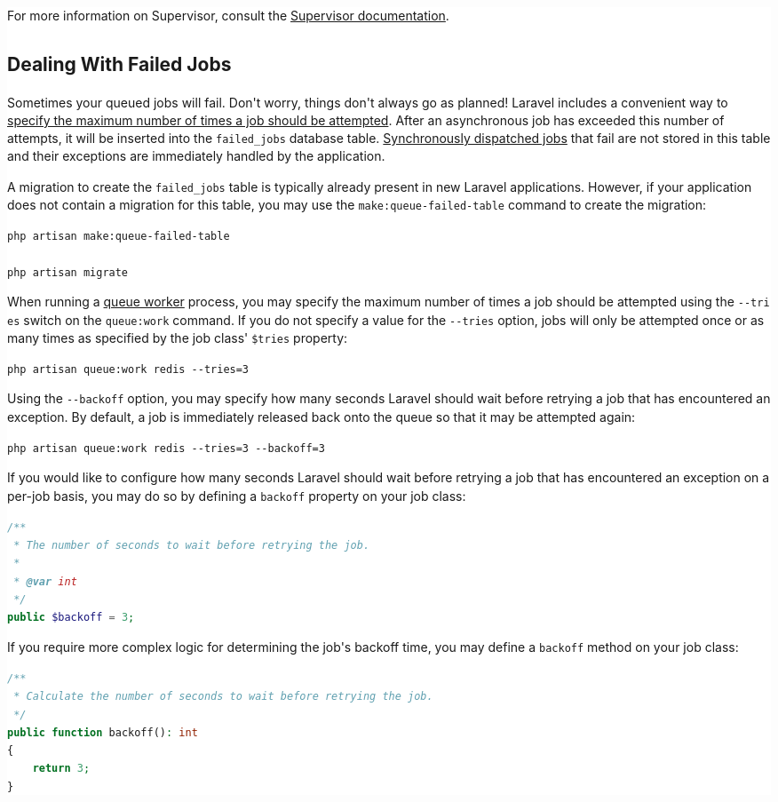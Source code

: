 For more information on Supervisor, consult the [Supervisor documentation](http://supervisord.org/index.html).

<a name="dealing-with-failed-jobs"></a>
## Dealing With Failed Jobs

Sometimes your queued jobs will fail. Don't worry, things don't always go as planned! Laravel includes a convenient way to [specify the maximum number of times a job should be attempted](#max-job-attempts-and-timeout). After an asynchronous job has exceeded this number of attempts, it will be inserted into the `failed_jobs` database table. [Synchronously dispatched jobs](/docs/{{version}}/queues#synchronous-dispatching) that fail are not stored in this table and their exceptions are immediately handled by the application.

A migration to create the `failed_jobs` table is typically already present in new Laravel applications. However, if your application does not contain a migration for this table, you may use the `make:queue-failed-table` command to create the migration:

```shell
php artisan make:queue-failed-table

php artisan migrate
```

When running a [queue worker](#running-the-queue-worker) process, you may specify the maximum number of times a job should be attempted using the `--tries` switch on the `queue:work` command. If you do not specify a value for the `--tries` option, jobs will only be attempted once or as many times as specified by the job class' `$tries` property:

```shell
php artisan queue:work redis --tries=3
```

Using the `--backoff` option, you may specify how many seconds Laravel should wait before retrying a job that has encountered an exception. By default, a job is immediately released back onto the queue so that it may be attempted again:

```shell
php artisan queue:work redis --tries=3 --backoff=3
```

If you would like to configure how many seconds Laravel should wait before retrying a job that has encountered an exception on a per-job basis, you may do so by defining a `backoff` property on your job class:

```php
/**
 * The number of seconds to wait before retrying the job.
 *
 * @var int
 */
public $backoff = 3;
```

If you require more complex logic for determining the job's backoff time, you may define a `backoff` method on your job class:

```php
/**
 * Calculate the number of seconds to wait before retrying the job.
 */
public function backoff(): int
{
    return 3;
}
```
